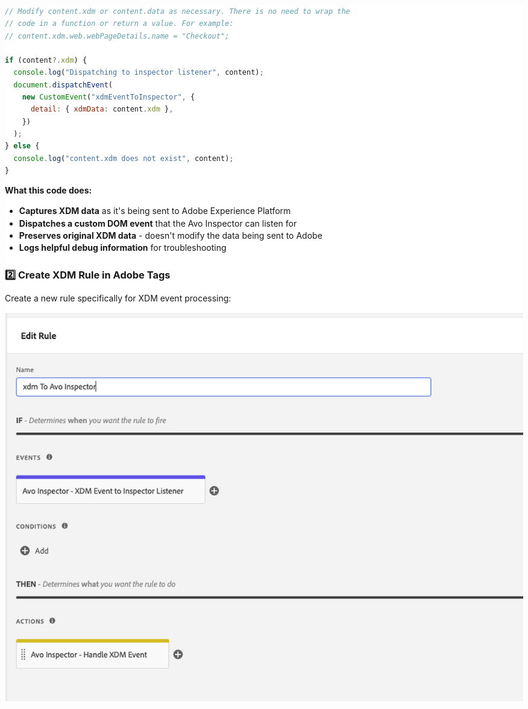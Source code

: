 ```javascript
// Modify content.xdm or content.data as necessary. There is no need to wrap the
// code in a function or return a value. For example:
// content.xdm.web.webPageDetails.name = "Checkout";

if (content?.xdm) {
  console.log("Dispatching to inspector listener", content);
  document.dispatchEvent(
    new CustomEvent("xdmEventToInspector", {
      detail: { xdmData: content.xdm },
    })
  );
} else {
  console.log("content.xdm does not exist", content);
}
```

**What this code does:**

- **Captures XDM data** as it's being sent to Adobe Experience Platform
- **Dispatches a custom DOM event** that the Avo Inspector can listen for
- **Preserves original XDM data** - doesn't modify the data being sent to Adobe
- **Logs helpful debug information** for troubleshooting

### 2️⃣ Create XDM Rule in Adobe Tags

Create a new rule specifically for XDM event processing:

![XDM Rule Configuration](/public/images/xdm/xdm-rule-setup.png)
